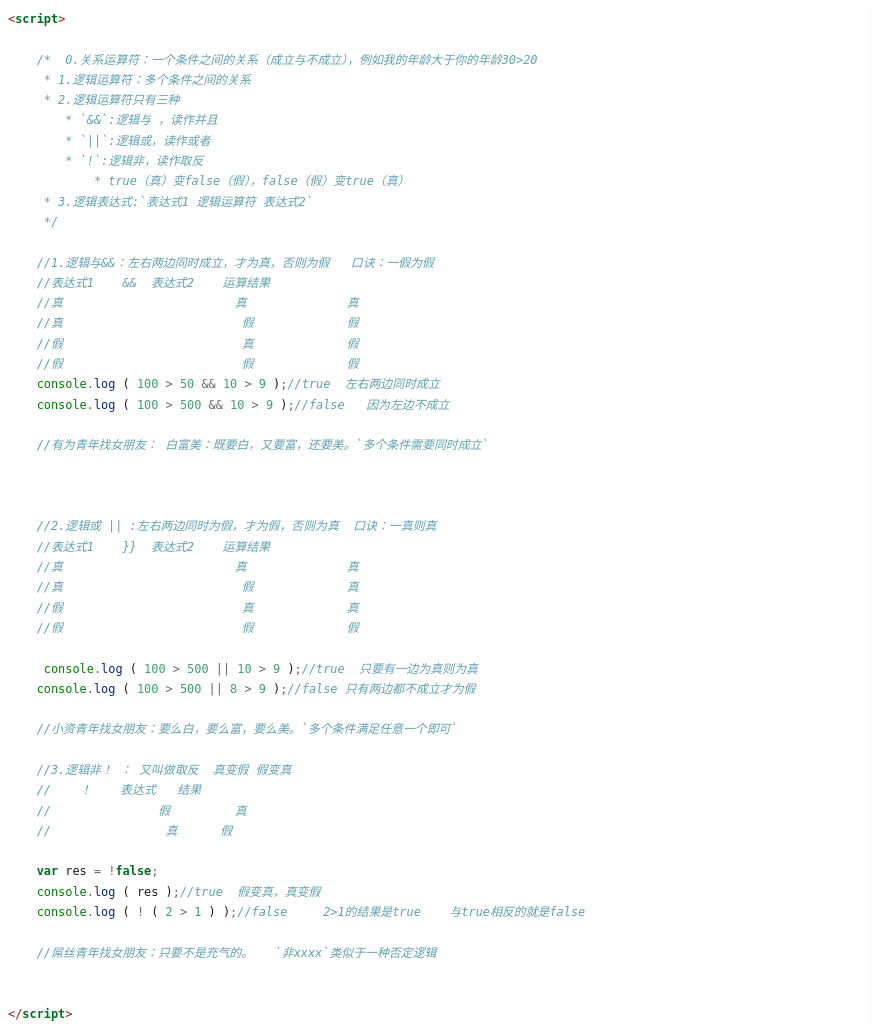 ```html
<script>

    /*  0.关系运算符：一个条件之间的关系（成立与不成立），例如我的年龄大于你的年龄30>20
     * 1.逻辑运算符：多个条件之间的关系
     * 2.逻辑运算符只有三种
        * `&&`:逻辑与 ，读作并且
        * `||`:逻辑或，读作或者
        * `!`:逻辑非，读作取反
            * true（真）变false（假），false（假）变true（真）
     * 3.逻辑表达式:`表达式1 逻辑运算符 表达式2`
     */

    //1.逻辑与&&：左右两边同时成立，才为真，否则为假   口诀：一假为假
    //表达式1    &&  表达式2    运算结果
    //真                        真              真
    //真                         假             假
    //假                         真             假
    //假                         假             假
    console.log ( 100 > 50 && 10 > 9 );//true  左右两边同时成立
    console.log ( 100 > 500 && 10 > 9 );//false   因为左边不成立

    //有为青年找女朋友： 白富美：既要白，又要富，还要美。`多个条件需要同时成立`



    //2.逻辑或 || :左右两边同时为假，才为假，否则为真  口诀：一真则真
    //表达式1    }}  表达式2    运算结果
    //真                        真              真
    //真                         假             真
    //假                         真             真
    //假                         假             假

     console.log ( 100 > 500 || 10 > 9 );//true  只要有一边为真则为真
    console.log ( 100 > 500 || 8 > 9 );//false 只有两边都不成立才为假

    //小资青年找女朋友：要么白，要么富，要么美。`多个条件满足任意一个即可`

    //3.逻辑非！ ： 又叫做取反  真变假 假变真
    //    ！    表达式   结果
    //               假         真
    //                真      假

    var res = !false;
    console.log ( res );//true  假变真，真变假
    console.log ( ! ( 2 > 1 ) );//false     2>1的结果是true    与true相反的就是false

    //屌丝青年找女朋友：只要不是充气的。   `非xxxx`类似于一种否定逻辑


</script>
```
